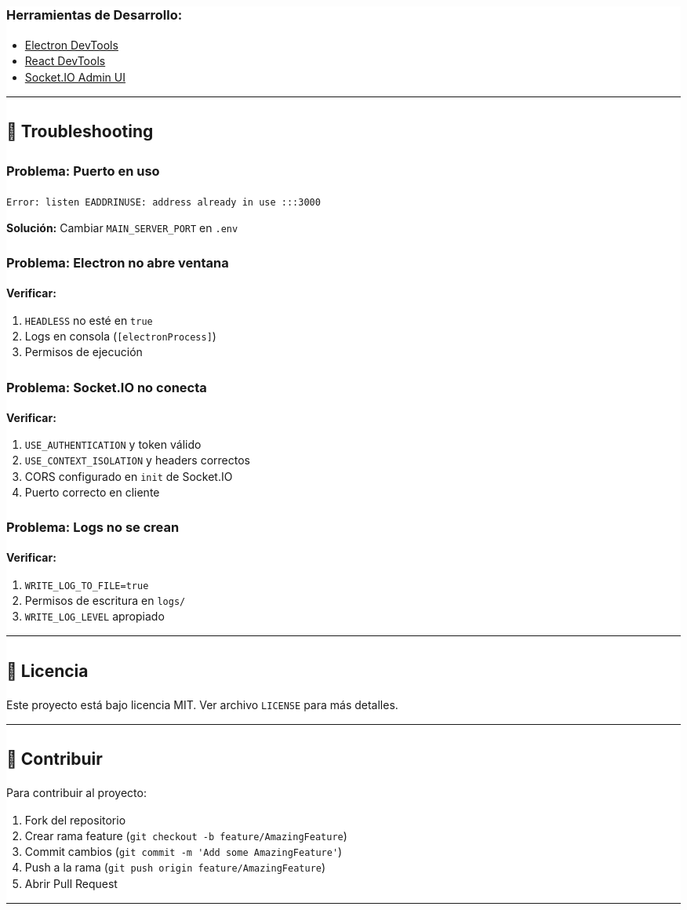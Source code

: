 ### Herramientas de Desarrollo:
- [Electron DevTools](https://www.electronjs.org/docs/latest/tutorial/devtools-extension)
- [React DevTools](https://react.dev/learn/react-developer-tools)
- [Socket.IO Admin UI](https://socket.io/docs/v4/admin-ui/)

---

## 🐛 Troubleshooting

### Problema: Puerto en uso
```bash
Error: listen EADDRINUSE: address already in use :::3000
```
**Solución:** Cambiar `MAIN_SERVER_PORT` en `.env`

### Problema: Electron no abre ventana
**Verificar:**
1. `HEADLESS` no esté en `true`
2. Logs en consola (`[electronProcess]`)
3. Permisos de ejecución

### Problema: Socket.IO no conecta
**Verificar:**
1. `USE_AUTHENTICATION` y token válido
2. `USE_CONTEXT_ISOLATION` y headers correctos
3. CORS configurado en `init` de Socket.IO
4. Puerto correcto en cliente

### Problema: Logs no se crean
**Verificar:**
1. `WRITE_LOG_TO_FILE=true`
2. Permisos de escritura en `logs/`
3. `WRITE_LOG_LEVEL` apropiado

---

## 📄 Licencia

Este proyecto está bajo licencia MIT. Ver archivo `LICENSE` para más detalles.

---

## 👥 Contribuir

Para contribuir al proyecto:
1. Fork del repositorio
2. Crear rama feature (`git checkout -b feature/AmazingFeature`)
3. Commit cambios (`git commit -m 'Add some AmazingFeature'`)
4. Push a la rama (`git push origin feature/AmazingFeature`)
5. Abrir Pull Request

---
